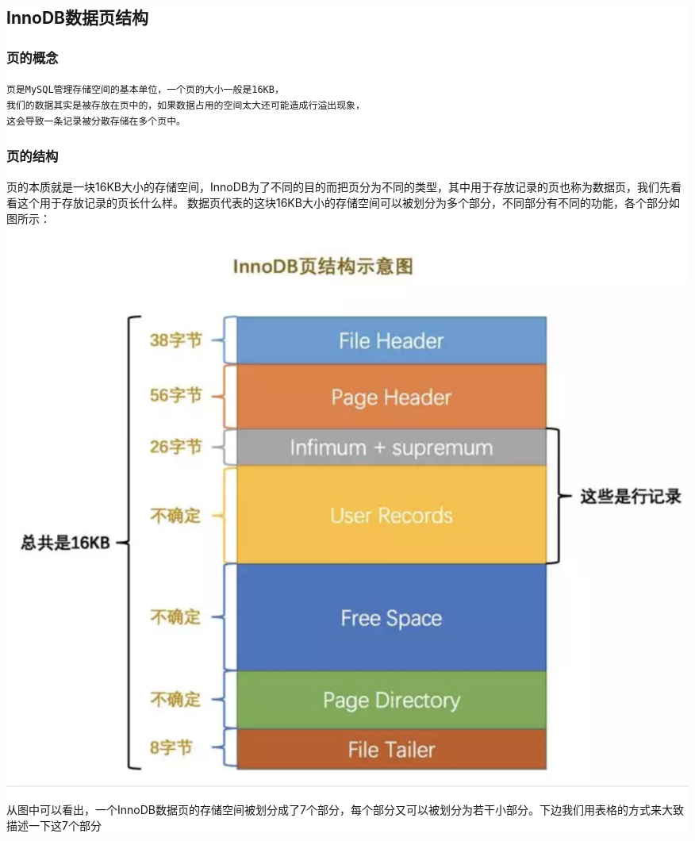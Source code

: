 ## InnoDB数据页结构

### 页的概念

    页是MySQL管理存储空间的基本单位，一个页的大小一般是16KB，
    我们的数据其实是被存放在页中的，如果数据占用的空间太大还可能造成行溢出现象，
    这会导致一条记录被分散存储在多个页中。
   
### 页的结构
页的本质就是一块16KB大小的存储空间，InnoDB为了不同的目的而把页分为不同的类型，其中用于存放记录的页也称为数据页，我们先看看这个用于存放记录的页长什么样。
数据页代表的这块16KB大小的存储空间可以被划分为多个部分，不同部分有不同的功能，各个部分如图所示：

![](./pic/11.png)

从图中可以看出，一个InnoDB数据页的存储空间被划分成了7个部分，每个部分又可以被划分为若干小部分。下边我们用表格的方式来大致描述一下这7个部分
